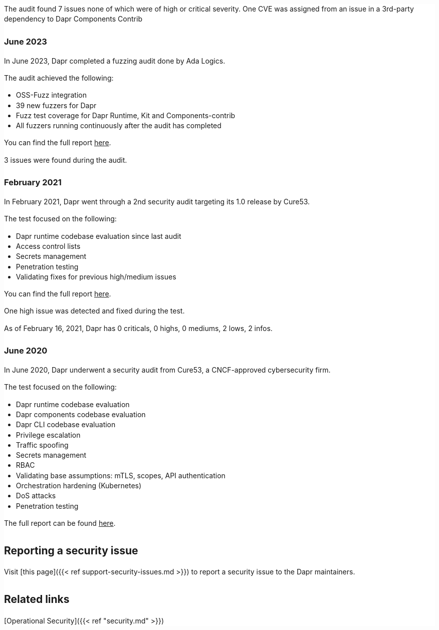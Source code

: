 The audit found 7 issues none of which were of high or critical severity. One CVE was assigned from an issue in a 3rd-party dependency to Dapr Components Contrib

### June 2023

In June 2023, Dapr completed a fuzzing audit done by Ada Logics.

The audit achieved the following:

- OSS-Fuzz integration
- 39 new fuzzers for Dapr
- Fuzz test coverage for Dapr Runtime, Kit and Components-contrib
- All fuzzers running continuously after the audit has completed

You can find the full report [here](/docs/Dapr-june-2023-fuzzing-audit-report.pdf).

3 issues were found during the audit.

### February 2021

In February 2021, Dapr went through a 2nd security audit targeting its 1.0 release by Cure53.

The test focused on the following:

- Dapr runtime codebase evaluation since last audit
- Access control lists
- Secrets management
- Penetration testing
- Validating fixes for previous high/medium issues

You can find the full report [here](/docs/Dapr-february-2021-security-audit-report.pdf).

One high issue was detected and fixed during the test.

As of February 16, 2021, Dapr has 0 criticals, 0 highs, 0 mediums, 2 lows, 2 infos.

### June 2020

In June 2020, Dapr underwent a security audit from Cure53, a CNCF-approved cybersecurity firm.

The test focused on the following:

- Dapr runtime codebase evaluation
- Dapr components codebase evaluation
- Dapr CLI codebase evaluation
- Privilege escalation
- Traffic spoofing
- Secrets management
- RBAC
- Validating base assumptions: mTLS, scopes, API authentication
- Orchestration hardening (Kubernetes)
- DoS attacks
- Penetration testing

The full report can be found [here](/docs/Dapr-july-2020-security-audit-report.pdf).

## Reporting a security issue

Visit [this page]({{< ref support-security-issues.md >}}) to report a security issue to the Dapr maintainers.

## Related links

[Operational Security]({{< ref "security.md" >}})
